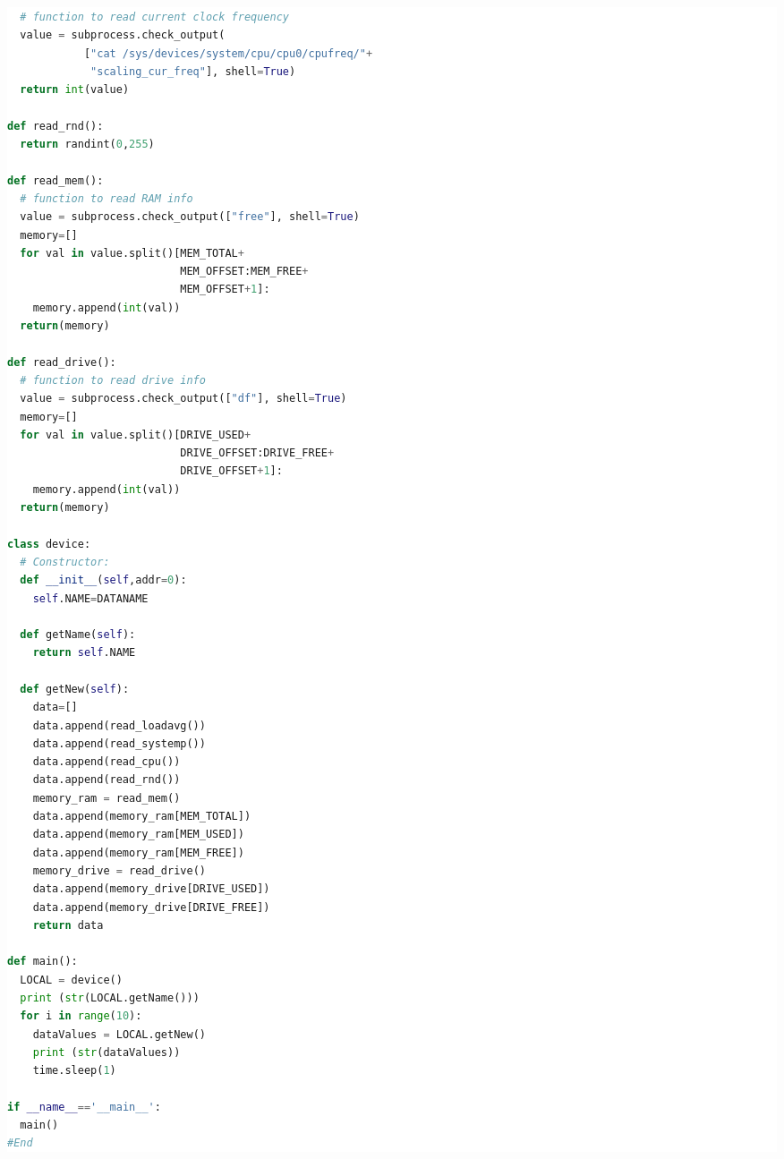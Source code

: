```py
  # function to read current clock frequency 
  value = subprocess.check_output( 
            ["cat /sys/devices/system/cpu/cpu0/cpufreq/"+ 
             "scaling_cur_freq"], shell=True) 
  return int(value) 

def read_rnd(): 
  return randint(0,255) 

def read_mem(): 
  # function to read RAM info 
  value = subprocess.check_output(["free"], shell=True) 
  memory=[] 
  for val in value.split()[MEM_TOTAL+ 
                           MEM_OFFSET:MEM_FREE+ 
                           MEM_OFFSET+1]: 
    memory.append(int(val)) 
  return(memory) 

def read_drive(): 
  # function to read drive info 
  value = subprocess.check_output(["df"], shell=True) 
  memory=[] 
  for val in value.split()[DRIVE_USED+ 
                           DRIVE_OFFSET:DRIVE_FREE+ 
                           DRIVE_OFFSET+1]: 
    memory.append(int(val)) 
  return(memory) 

class device: 
  # Constructor: 
  def __init__(self,addr=0): 
    self.NAME=DATANAME 

  def getName(self): 
    return self.NAME 

  def getNew(self): 
    data=[] 
    data.append(read_loadavg()) 
    data.append(read_systemp()) 
    data.append(read_cpu()) 
    data.append(read_rnd()) 
    memory_ram = read_mem() 
    data.append(memory_ram[MEM_TOTAL]) 
    data.append(memory_ram[MEM_USED]) 
    data.append(memory_ram[MEM_FREE]) 
    memory_drive = read_drive() 
    data.append(memory_drive[DRIVE_USED]) 
    data.append(memory_drive[DRIVE_FREE]) 
    return data 

def main(): 
  LOCAL = device() 
  print (str(LOCAL.getName())) 
  for i in range(10): 
    dataValues = LOCAL.getNew() 
    print (str(dataValues)) 
    time.sleep(1) 

if __name__=='__main__': 
  main() 
#End 
```